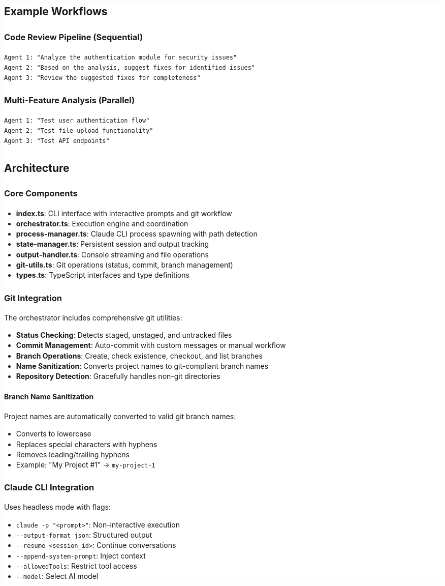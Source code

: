 ## Example Workflows

### Code Review Pipeline (Sequential)
```
Agent 1: "Analyze the authentication module for security issues"
Agent 2: "Based on the analysis, suggest fixes for identified issues"
Agent 3: "Review the suggested fixes for completeness"
```

### Multi-Feature Analysis (Parallel)
```
Agent 1: "Test user authentication flow"
Agent 2: "Test file upload functionality"
Agent 3: "Test API endpoints"
```

## Architecture

### Core Components

- **index.ts**: CLI interface with interactive prompts and git workflow
- **orchestrator.ts**: Execution engine and coordination
- **process-manager.ts**: Claude CLI process spawning with path detection
- **state-manager.ts**: Persistent session and output tracking
- **output-handler.ts**: Console streaming and file operations
- **git-utils.ts**: Git operations (status, commit, branch management)
- **types.ts**: TypeScript interfaces and type definitions

### Git Integration

The orchestrator includes comprehensive git utilities:

- **Status Checking**: Detects staged, unstaged, and untracked files
- **Commit Management**: Auto-commit with custom messages or manual workflow
- **Branch Operations**: Create, check existence, checkout, and list branches
- **Name Sanitization**: Converts project names to git-compliant branch names
- **Repository Detection**: Gracefully handles non-git directories

#### Branch Name Sanitization

Project names are automatically converted to valid git branch names:
- Converts to lowercase
- Replaces special characters with hyphens
- Removes leading/trailing hyphens
- Example: "My Project #1" → `my-project-1`

### Claude CLI Integration

Uses headless mode with flags:
- `claude -p "<prompt>"`: Non-interactive execution
- `--output-format json`: Structured output
- `--resume <session_id>`: Continue conversations
- `--append-system-prompt`: Inject context
- `--allowedTools`: Restrict tool access
- `--model`: Select AI model
